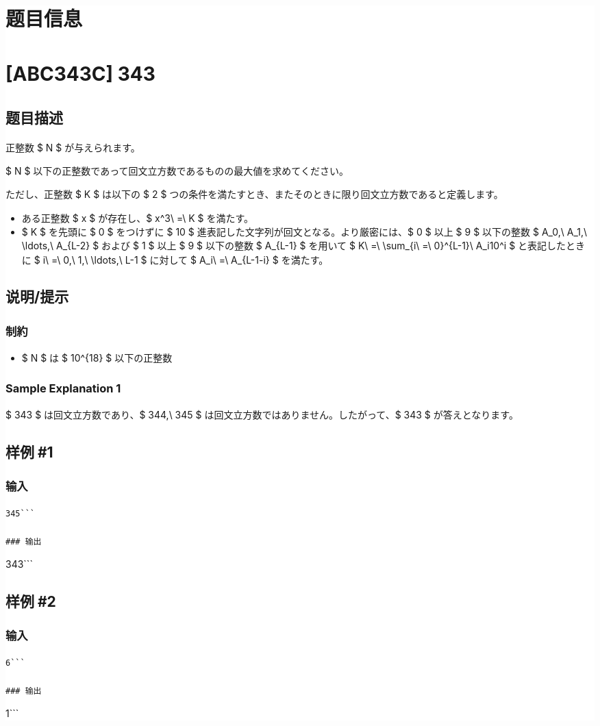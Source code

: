 # 题目信息

# [ABC343C] 343

## 题目描述

[problemUrl]: https://atcoder.jp/contests/abc343/tasks/abc343_c

正整数 $ N $ が与えられます。

$ N $ 以下の正整数であって回文立方数であるものの最大値を求めてください。

ただし、正整数 $ K $ は以下の $ 2 $ つの条件を満たすとき、またそのときに限り回文立方数であると定義します。

- ある正整数 $ x $ が存在し、$ x^3\ =\ K $ を満たす。
- $ K $ を先頭に $ 0 $ をつけずに $ 10 $ 進表記した文字列が回文となる。より厳密には、$ 0 $ 以上 $ 9 $ 以下の整数 $ A_0,\ A_1,\ \ldots,\ A_{L-2} $ および $ 1 $ 以上 $ 9 $ 以下の整数 $ A_{L-1} $ を用いて $ K\ =\ \sum_{i\ =\ 0}^{L-1}\ A_i10^i $ と表記したときに $ i\ =\ 0,\ 1,\ \ldots,\ L-1 $ に対して $ A_i\ =\ A_{L-1-i} $ を満たす。

## 说明/提示

### 制約

- $ N $ は $ 10^{18} $ 以下の正整数

### Sample Explanation 1

$ 343 $ は回文立方数であり、$ 344,\ 345 $ は回文立方数ではありません。したがって、$ 343 $ が答えとなります。

## 样例 #1

### 输入

```
345```

### 输出

```
343```

## 样例 #2

### 输入

```
6```

### 输出

```
1```
